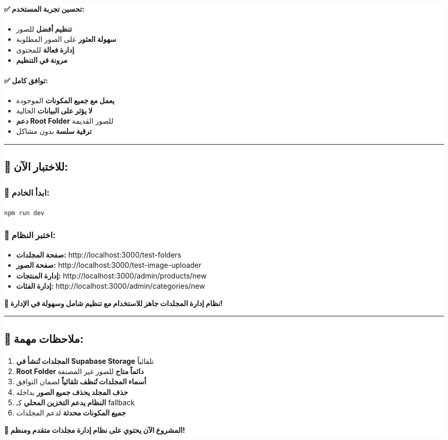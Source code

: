 #### **✅ تحسين تجربة المستخدم:**
- **تنظيم أفضل** للصور
- **سهولة العثور** على الصور المطلوبة
- **إدارة فعالة** للمحتوى
- **مرونة في التنظيم**

#### **✅ توافق كامل:**
- **يعمل مع جميع المكونات** الموجودة
- **لا يؤثر على البيانات** الحالية
- **دعم Root Folder** للصور القديمة
- **ترقية سلسة** بدون مشاكل

---

## 🎯 **للاختبار الآن:**

### **🚀 ابدأ الخادم:**
```bash
npm run dev
```

### **🔗 اختبر النظام:**
- **صفحة المجلدات:** http://localhost:3000/test-folders
- **صفحة الصور:** http://localhost:3000/test-image-uploader
- **إدارة المنتجات:** http://localhost:3000/admin/products/new
- **إدارة الفئات:** http://localhost:3000/admin/categories/new

**🎉 نظام إدارة المجلدات جاهز للاستخدام مع تنظيم شامل وسهولة في الإدارة!**

---

## 📝 **ملاحظات مهمة:**

1. **المجلدات تُنشأ في Supabase Storage** تلقائياً
2. **Root Folder دائماً متاح** للصور غير المصنفة
3. **أسماء المجلدات تُنظف تلقائياً** لضمان التوافق
4. **حذف المجلد يحذف جميع الصور** بداخله
5. **النظام يدعم التخزين المحلي** كـ fallback
6. **جميع المكونات محدثة** لدعم المجلدات

**🚀 المشروع الآن يحتوي على نظام إدارة مجلدات متقدم ومنظم!**